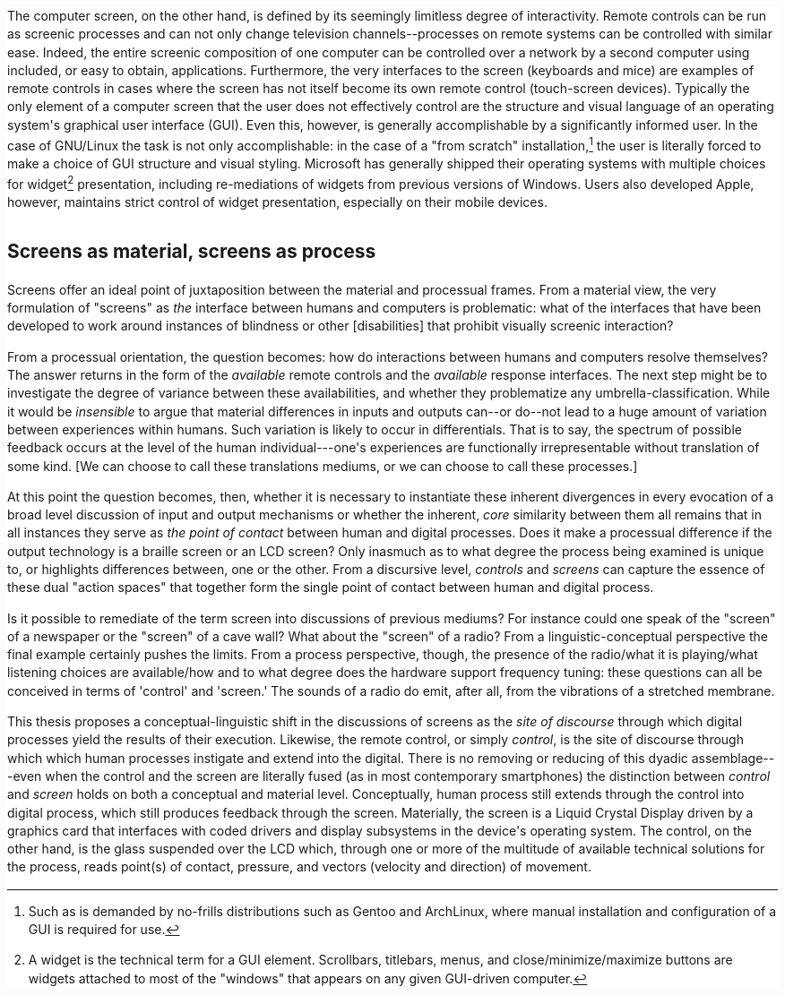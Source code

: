 [^1]: Mobile devices are beginning to ship IR transeivers with full hardware access through software. That is, the _entire potential_ of the IR spectrum is available to them.

The computer screen, on the other hand, is defined by its seemingly limitless degree of interactivity. Remote controls can be run as screenic processes and can not only change television channels--processes on remote systems can be controlled with similar ease. Indeed, the entire screenic composition of one computer can be controlled over a network by a second computer using included, or easy to obtain, applications. Furthermore, the very interfaces to the screen (keyboards and mice) are examples of remote controls in cases where the screen has not itself become its own remote control (touch-screen devices). Typically the only element of a computer screen that the user does not effectively control are the structure and visual language of an operating system's graphical user interface (GUI). Even this, however, is generally accomplishable by a significantly informed user. In the case of GNU/Linux the task is not only accomplishable: in the case of a "from scratch" installation,[^2] the user is literally forced to make a choice of GUI structure and visual styling. Microsoft has generally shipped their operating systems with multiple choices for widget[^3] presentation, including re-mediations of widgets from previous versions of Windows. Users also developed Apple, however, maintains strict control of widget presentation, especially on their mobile devices.

[^2]: Such as is demanded by no-frills distributions such as Gentoo and ArchLinux, where manual installation and configuration of a GUI is required for use.

[^3]: A widget is the technical term for a GUI element. Scrollbars, titlebars, menus, and close/minimize/maximize buttons are widgets attached to most of the "windows" that appears on any given GUI-driven computer.


## Screens as material, screens as process ##

Screens offer an ideal point of juxtaposition between the material and processual frames. From a material view, the very formulation of "screens" as _the_ interface between humans and computers is problematic: what of the interfaces that have been developed to work around instances of blindness or other [disabilities] that prohibit visually screenic interaction?

From a processual orientation, the question becomes: how do interactions between humans and computers resolve themselves? The answer returns in the form of the _available_ remote controls and the _available_ response interfaces. The next step might be to investigate the degree of variance between these availabilities, and whether they problematize any umbrella-classification. While it would be _insensible_ to argue that material differences in inputs and outputs can--or do--not lead to a huge amount of variation between experiences within humans. Such variation is likely to occur in differentials. That is to say, the spectrum of possible feedback occurs at the level of the human individual---one's experiences are functionally irrepresentable without translation of some kind. [We can choose to call these translations mediums, or we can choose to call these processes.]

At this point the question becomes, then, whether it is necessary to instantiate these inherent divergences in every evocation of a broad level discussion of input and output mechanisms or whether the inherent, _core_ similarity between them all remains that in all instances they serve as _the point of contact_ between human and digital processes. Does it make a processual difference if the output technology is a braille screen or an LCD screen? Only inasmuch as to what degree the process being examined is unique to, or highlights differences between, one or the other. From a discursive level, _controls_ and _screens_ can capture the essence of these dual "action spaces" that together form the single point of contact between human and digital process.

Is it possible to remediate of the term screen into discussions of previous mediums? For instance could one speak of the "screen" of a newspaper or the "screen" of a cave wall? What about the "screen" of a radio? From a linguistic-conceptual perspective the final example certainly pushes the limits. From a process perspective, though, the presence of the radio/what it is playing/what listening choices are available/how and to what degree does the hardware support frequency tuning: these questions can all be conceived in terms of 'control' and 'screen.' The sounds of a radio do emit, after all, from the vibrations of a stretched membrane.

This thesis proposes a conceptual-linguistic shift in the discussions of screens as the _site of discourse_ through which digital processes yield the results of their execution. Likewise, the remote control, or simply _control_, is the site of discourse through which which human processes instigate and extend into the digital. There is no removing or reducing of this dyadic assemblage---even when the control and the screen are literally fused (as in most contemporary smartphones) the distinction between _control_ and _screen_ holds on both a conceptual and material level. Conceptually, human process still extends through the control into digital process, which still produces feedback through the screen. Materially, the screen is a Liquid Crystal Display driven by a graphics card that interfaces with coded drivers and display subsystems in the device's operating system. The control, on the other hand, is the glass suspended over the LCD which, through one or more of the multitude of available technical solutions for the process, reads point(s) of contact, pressure, and vectors (velocity and direction) of movement.


[^note]: **Note:** This work largely remains unfinished in this draft, as it became apparent that I needed to work back through more discussions of basic infrastructural elements such as operating systems in order to fully describe the assemblage of process upon which computer-based design is situated.)
[^4]: The chips produced by Intel, for example, are too complex for any single person to ever hope to entirely understand.
[^discuss]: It is important to note that free software also plays a significant role in supporting this infrastructure, as the license provides no recourse on the terms of the softwares use (Pasquinelli 2008).